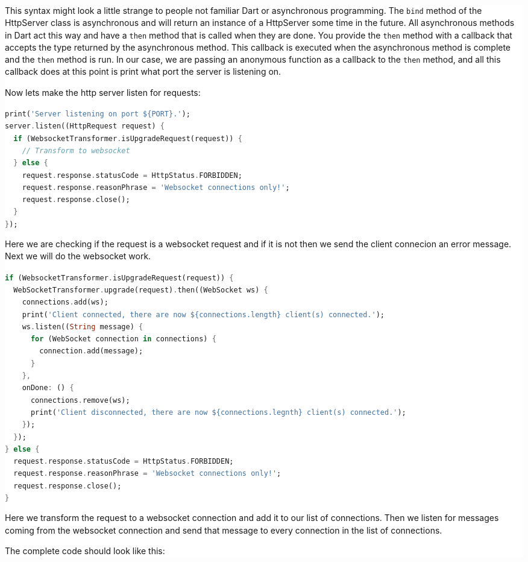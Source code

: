 This syntax might look a little strange to people not familiar Dart or asynchronous programming.  The `bind` method of the HttpServer class is asynchronous and will return an instance of a HttpServer some time in the future.  All asynchronous methods in Dart act this way and have a `then` method that is called when they are done.  You provide the `then` method with a callback that accepts the type returned by the asynchronous method.  This callback is executed when the asynchronous method is complete and the `then` method is run.  In our case, we are passing an anonymous function as a callback to the `then` method, and all this callback does at this point is print what port the server is listening on.

Now lets make the http server listen for requests:

```dart
print('Server listening on port ${PORT}.');
server.listen((HttpRequest request) {
  if (WebsocketTransformer.isUpgradeRequest(request)) {
    // Transform to websocket
  } else {
    request.response.statusCode = HttpStatus.FORBIDDEN;
    request.response.reasonPhrase = 'Websocket connections only!';
    request.response.close();
  }
});
```

Here we are checking if the request is a websocket request and if it is not then we send the client connecion an error message.  Next we will do the websocket work.

```dart
if (WebsocketTransformer.isUpgradeRequest(request)) {
  WebSocketTransformer.upgrade(request).then((WebSocket ws) {
    connections.add(ws);
    print('Client connected, there are now ${connections.length} client(s) connected.');
    ws.listen((String message) {
      for (WebSocket connection in connections) {
        connection.add(message);
      }
    },
    onDone: () {
      connections.remove(ws);
      print('Client disconnected, there are now ${connections.legnth} client(s) connected.');
    });
  });
} else {
  request.response.statusCode = HttpStatus.FORBIDDEN;
  request.response.reasonPhrase = 'Websocket connections only!';
  request.response.close();
}
```

Here we transform the request to a websocket connection and add it to our list of connections.  Then we listen for messages coming from the websocket connection and send that message to every connection in the list of connections.

The complete code should look like this:
